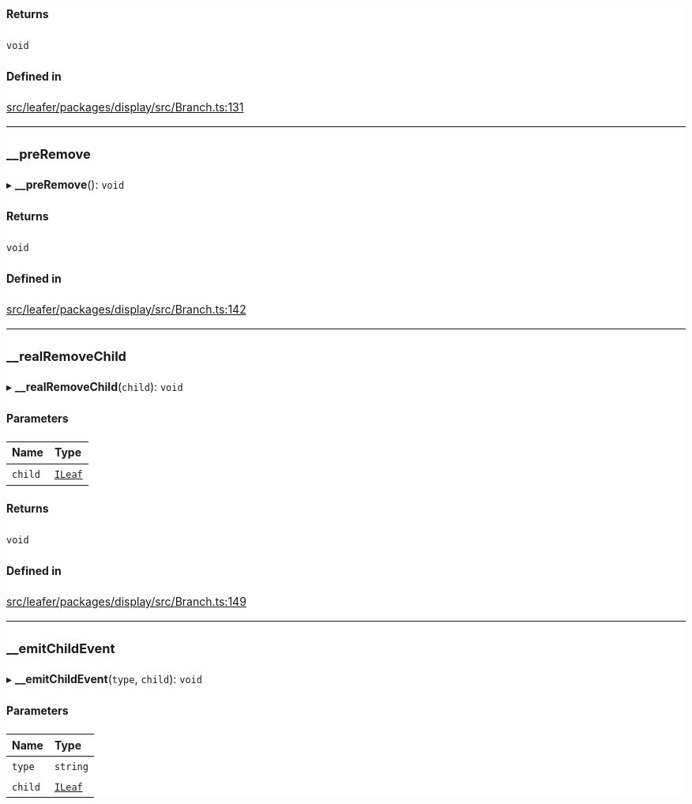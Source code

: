 #### Returns

`void`

#### Defined in

[src/leafer/packages/display/src/Branch.ts:131](https://github.com/leaferjs/leafer/blob/9496e2973fd92c147ae5dbbf3c11ffcd5991c0f1/packages/display/src/Branch.ts#L131)

___

### \_\_preRemove

▸ **__preRemove**(): `void`

#### Returns

`void`

#### Defined in

[src/leafer/packages/display/src/Branch.ts:142](https://github.com/leaferjs/leafer/blob/9496e2973fd92c147ae5dbbf3c11ffcd5991c0f1/packages/display/src/Branch.ts#L142)

___

### \_\_realRemoveChild

▸ **__realRemoveChild**(`child`): `void`

#### Parameters

| Name | Type |
| :------ | :------ |
| `child` | [`ILeaf`](../interfaces/ILeaf.md) |

#### Returns

`void`

#### Defined in

[src/leafer/packages/display/src/Branch.ts:149](https://github.com/leaferjs/leafer/blob/9496e2973fd92c147ae5dbbf3c11ffcd5991c0f1/packages/display/src/Branch.ts#L149)

___

### \_\_emitChildEvent

▸ **__emitChildEvent**(`type`, `child`): `void`

#### Parameters

| Name | Type |
| :------ | :------ |
| `type` | `string` |
| `child` | [`ILeaf`](../interfaces/ILeaf.md) |
